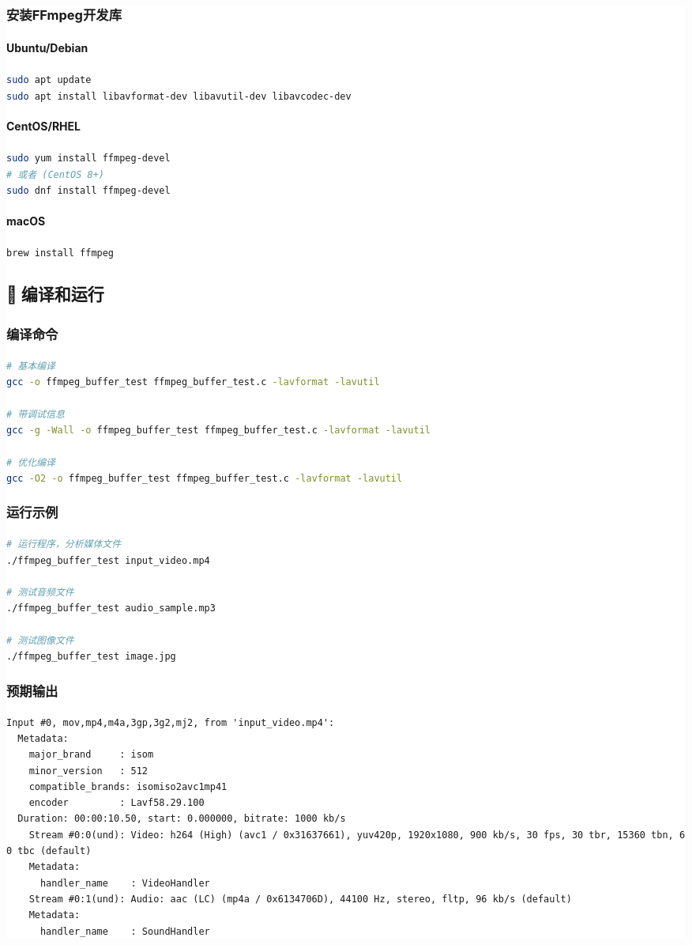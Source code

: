 ### 安装FFmpeg开发库

#### Ubuntu/Debian
```bash
sudo apt update
sudo apt install libavformat-dev libavutil-dev libavcodec-dev
```

#### CentOS/RHEL
```bash
sudo yum install ffmpeg-devel
# 或者 (CentOS 8+)
sudo dnf install ffmpeg-devel
```

#### macOS
```bash
brew install ffmpeg
```

## 🔧 编译和运行

### 编译命令
```bash
# 基本编译
gcc -o ffmpeg_buffer_test ffmpeg_buffer_test.c -lavformat -lavutil

# 带调试信息
gcc -g -Wall -o ffmpeg_buffer_test ffmpeg_buffer_test.c -lavformat -lavutil

# 优化编译
gcc -O2 -o ffmpeg_buffer_test ffmpeg_buffer_test.c -lavformat -lavutil
```

### 运行示例
```bash
# 运行程序，分析媒体文件
./ffmpeg_buffer_test input_video.mp4

# 测试音频文件
./ffmpeg_buffer_test audio_sample.mp3

# 测试图像文件
./ffmpeg_buffer_test image.jpg
```

### 预期输出
```
Input #0, mov,mp4,m4a,3gp,3g2,mj2, from 'input_video.mp4':
  Metadata:
    major_brand     : isom
    minor_version   : 512
    compatible_brands: isomiso2avc1mp41
    encoder         : Lavf58.29.100
  Duration: 00:00:10.50, start: 0.000000, bitrate: 1000 kb/s
    Stream #0:0(und): Video: h264 (High) (avc1 / 0x31637661), yuv420p, 1920x1080, 900 kb/s, 30 fps, 30 tbr, 15360 tbn, 60 tbc (default)
    Metadata:
      handler_name    : VideoHandler
    Stream #0:1(und): Audio: aac (LC) (mp4a / 0x6134706D), 44100 Hz, stereo, fltp, 96 kb/s (default)
    Metadata:
      handler_name    : SoundHandler
```